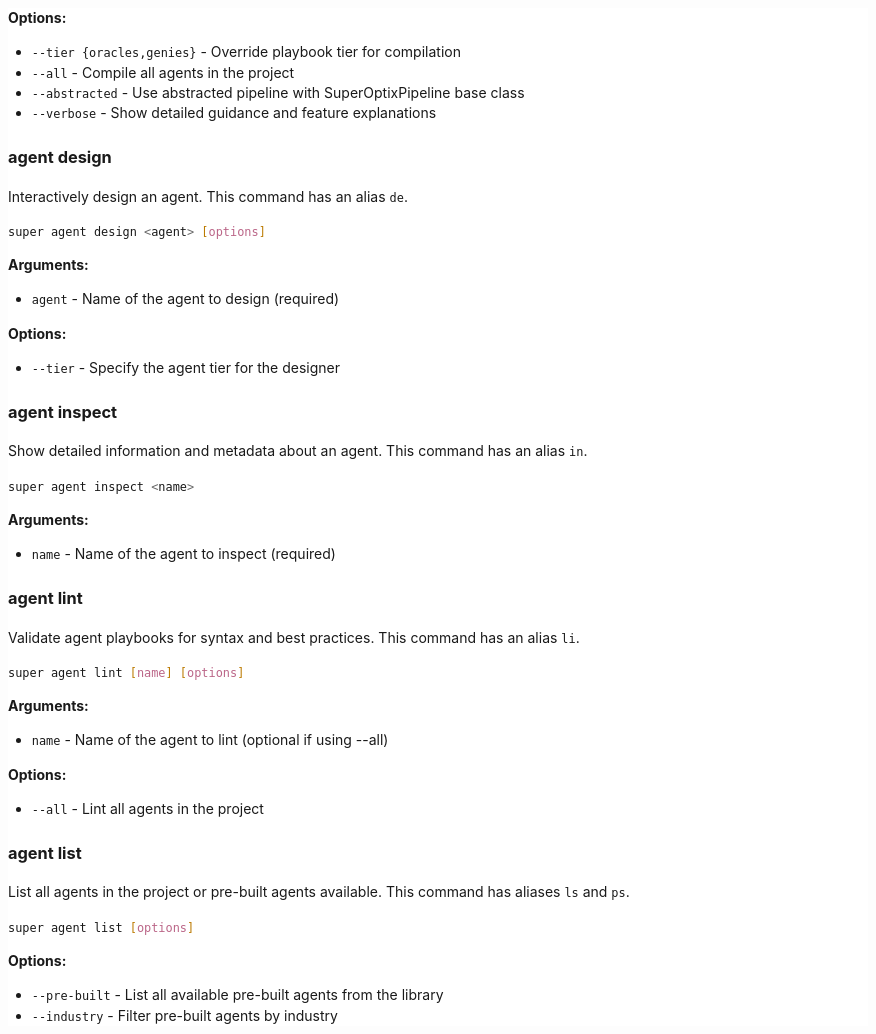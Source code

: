**Options:**
- `--tier {oracles,genies}` - Override playbook tier for compilation
- `--all` - Compile all agents in the project
- `--abstracted` - Use abstracted pipeline with SuperOptixPipeline base class
- `--verbose` - Show detailed guidance and feature explanations

### agent design

Interactively design an agent. This command has an alias `de`.

```bash
super agent design <agent> [options]
```

**Arguments:**
- `agent` - Name of the agent to design (required)

**Options:**
- `--tier` - Specify the agent tier for the designer

### agent inspect

Show detailed information and metadata about an agent. This command has an alias `in`.

```bash
super agent inspect <name>
```

**Arguments:**
- `name` - Name of the agent to inspect (required)

### agent lint

Validate agent playbooks for syntax and best practices. This command has an alias `li`.

```bash
super agent lint [name] [options]
```

**Arguments:**
- `name` - Name of the agent to lint (optional if using --all)

**Options:**
- `--all` - Lint all agents in the project

### agent list

List all agents in the project or pre-built agents available. This command has aliases `ls` and `ps`.

```bash
super agent list [options]
```

**Options:**
- `--pre-built` - List all available pre-built agents from the library
- `--industry` - Filter pre-built agents by industry
